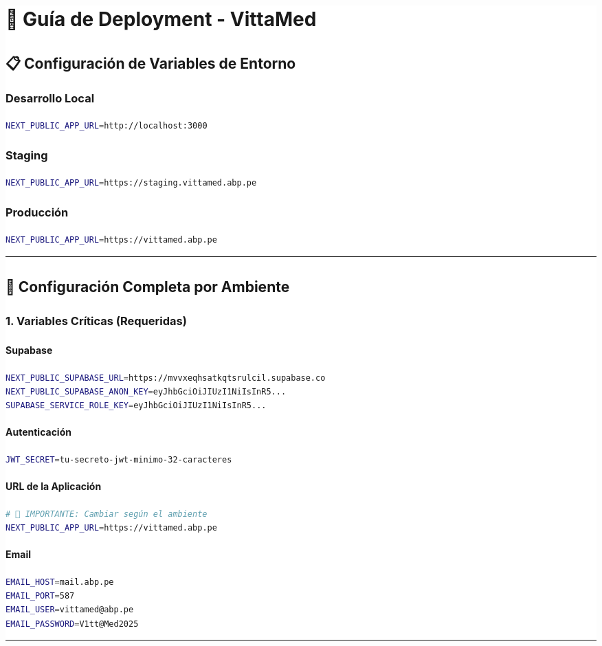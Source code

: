 # 🚀 Guía de Deployment - VittaMed

## 📋 Configuración de Variables de Entorno

### Desarrollo Local
```bash
NEXT_PUBLIC_APP_URL=http://localhost:3000
```

### Staging
```bash
NEXT_PUBLIC_APP_URL=https://staging.vittamed.abp.pe
```

### Producción
```bash
NEXT_PUBLIC_APP_URL=https://vittamed.abp.pe
```

---

## 🔧 Configuración Completa por Ambiente

### 1. Variables Críticas (Requeridas)

#### Supabase
```bash
NEXT_PUBLIC_SUPABASE_URL=https://mvvxeqhsatkqtsrulcil.supabase.co
NEXT_PUBLIC_SUPABASE_ANON_KEY=eyJhbGciOiJIUzI1NiIsInR5...
SUPABASE_SERVICE_ROLE_KEY=eyJhbGciOiJIUzI1NiIsInR5...
```

#### Autenticación
```bash
JWT_SECRET=tu-secreto-jwt-minimo-32-caracteres
```

#### URL de la Aplicación
```bash
# 🔴 IMPORTANTE: Cambiar según el ambiente
NEXT_PUBLIC_APP_URL=https://vittamed.abp.pe
```

#### Email
```bash
EMAIL_HOST=mail.abp.pe
EMAIL_PORT=587
EMAIL_USER=vittamed@abp.pe
EMAIL_PASSWORD=V1tt@Med2025
```

---
